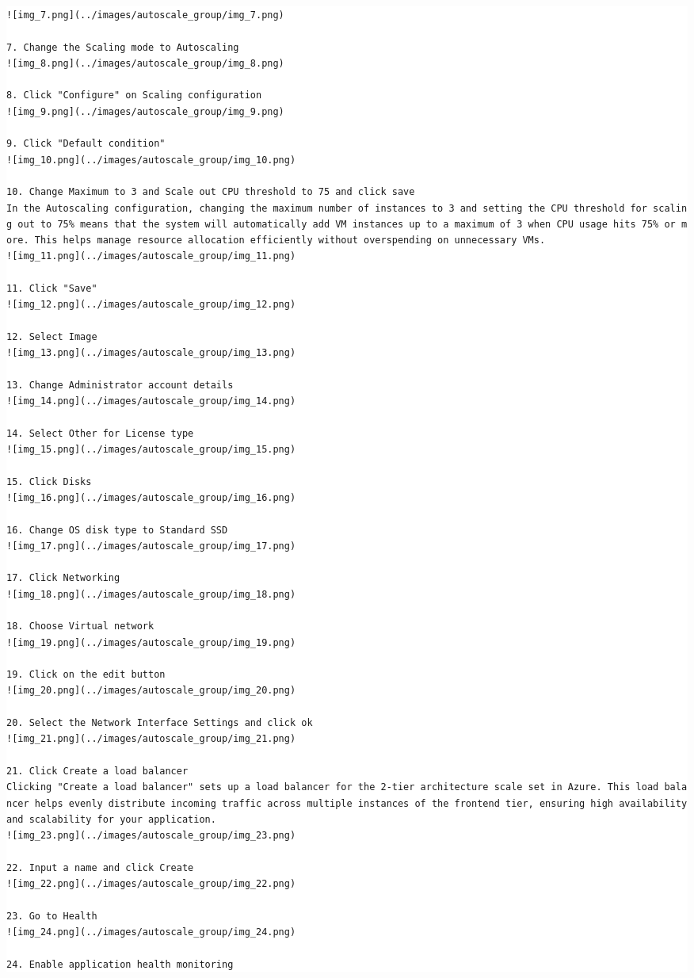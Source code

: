 ```
![img_7.png](../images/autoscale_group/img_7.png)

7. Change the Scaling mode to Autoscaling
![img_8.png](../images/autoscale_group/img_8.png)

8. Click "Configure" on Scaling configuration
![img_9.png](../images/autoscale_group/img_9.png)

9. Click "Default condition"
![img_10.png](../images/autoscale_group/img_10.png)

10. Change Maximum to 3 and Scale out CPU threshold to 75 and click save
In the Autoscaling configuration, changing the maximum number of instances to 3 and setting the CPU threshold for scaling out to 75% means that the system will automatically add VM instances up to a maximum of 3 when CPU usage hits 75% or more. This helps manage resource allocation efficiently without overspending on unnecessary VMs.
![img_11.png](../images/autoscale_group/img_11.png)

11. Click "Save"
![img_12.png](../images/autoscale_group/img_12.png)

12. Select Image
![img_13.png](../images/autoscale_group/img_13.png)

13. Change Administrator account details
![img_14.png](../images/autoscale_group/img_14.png)

14. Select Other for License type
![img_15.png](../images/autoscale_group/img_15.png)

15. Click Disks
![img_16.png](../images/autoscale_group/img_16.png)

16. Change OS disk type to Standard SSD
![img_17.png](../images/autoscale_group/img_17.png)

17. Click Networking
![img_18.png](../images/autoscale_group/img_18.png)

18. Choose Virtual network
![img_19.png](../images/autoscale_group/img_19.png)

19. Click on the edit button
![img_20.png](../images/autoscale_group/img_20.png)

20. Select the Network Interface Settings and click ok
![img_21.png](../images/autoscale_group/img_21.png)

21. Click Create a load balancer
Clicking "Create a load balancer" sets up a load balancer for the 2-tier architecture scale set in Azure. This load balancer helps evenly distribute incoming traffic across multiple instances of the frontend tier, ensuring high availability and scalability for your application.
![img_23.png](../images/autoscale_group/img_23.png)

22. Input a name and click Create
![img_22.png](../images/autoscale_group/img_22.png)

23. Go to Health
![img_24.png](../images/autoscale_group/img_24.png)

24. Enable application health monitoring
```